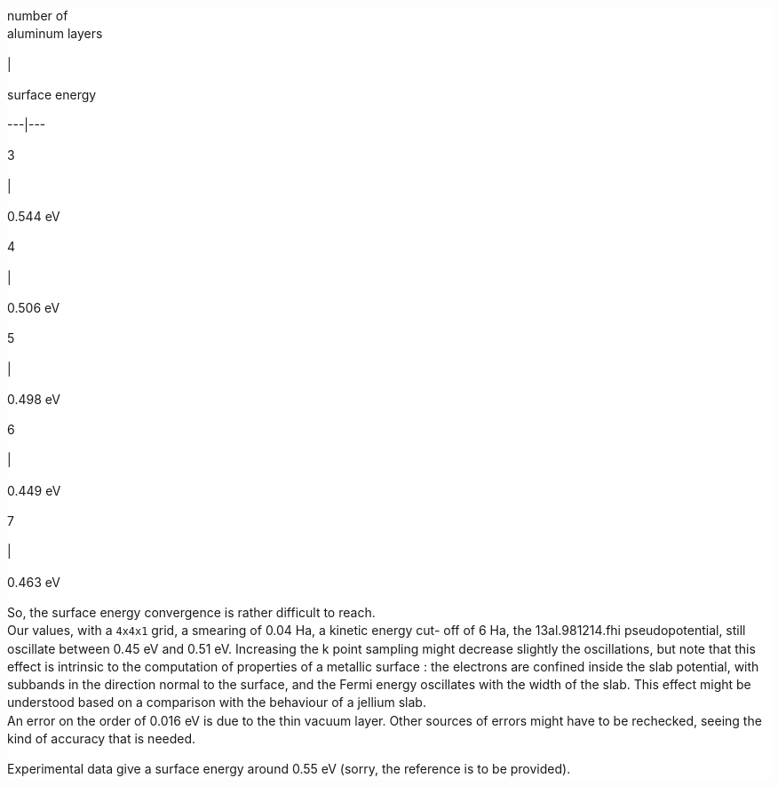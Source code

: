 
number of  
aluminum layers

|

surface energy  
  
---|---  
  
3

|

0.544 eV  
  
4

|

0.506 eV  
  
5

|

0.498 eV  
  
6

|

0.449 eV  
  
7

|

0.463 eV  
  
So, the surface energy convergence is rather difficult to reach.  
Our values, with a `4x4x1` grid, a smearing of 0.04 Ha, a kinetic energy cut-
off of 6 Ha, the 13al.981214.fhi pseudopotential, still oscillate between 0.45
eV and 0.51 eV. Increasing the k point sampling might decrease slightly the
oscillations, but note that this effect is intrinsic to the computation of
properties of a metallic surface : the electrons are confined inside the slab
potential, with subbands in the direction normal to the surface, and the Fermi
energy oscillates with the width of the slab. This effect might be understood
based on a comparison with the behaviour of a jellium slab.  
An error on the order of 0.016 eV is due to the thin vacuum layer. Other
sources of errors might have to be rechecked, seeing the kind of accuracy that
is needed.

Experimental data give a surface energy around 0.55 eV (sorry, the reference
is to be provided).



